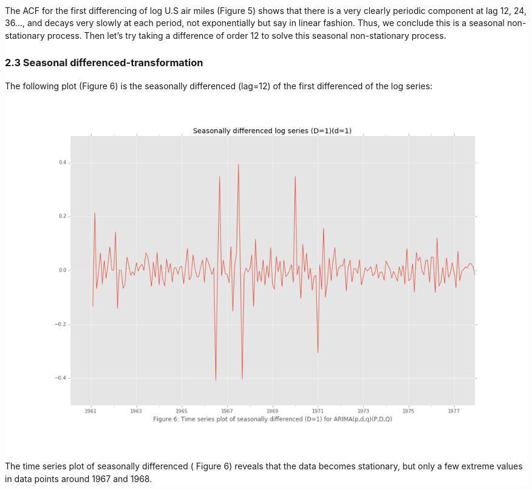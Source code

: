 The ACF for the first differencing of log U.S air miles (Figure 5) shows that there is a very clearly periodic component at lag 12, 24, 36…, and decays very slowly at each period, not exponentially but say in linear fashion. Thus, we conclude this is a seasonal non-stationary process. Then let’s try taking a difference of order 12 to solve this seasonal non-stationary process.

### 2.3 Seasonal differenced-transformation

The following plot (Figure 6) is the seasonally differenced (lag=12) of the first differenced of the log series:

![231](https://github.com/jqsheng94/Time-Series/blob/master/Output/6-SeasonalDiffLogData.png)


The time series plot of seasonally differenced ( Figure 6) reveals that the data becomes stationary, but only a few extreme values in data points around 1967 and 1968.
